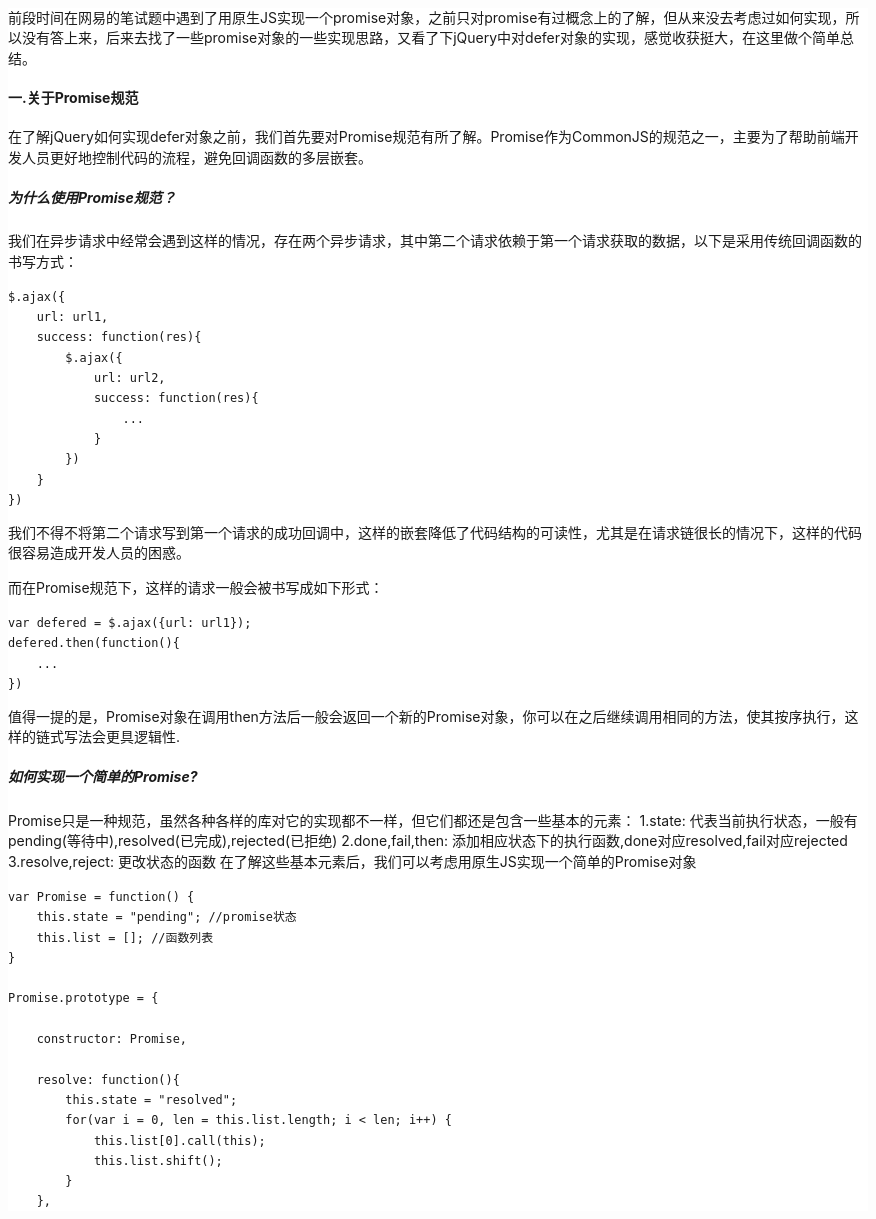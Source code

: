  

前段时间在网易的笔试题中遇到了用原生JS实现一个promise对象，之前只对promise有过概念上的了解，但从来没去考虑过如何实现，所以没有答上来，后来去找了一些promise对象的一些实现思路，又看了下jQuery中对defer对象的实现，感觉收获挺大，在这里做个简单总结。

#### 一.关于Promise规范
在了解jQuery如何实现defer对象之前，我们首先要对Promise规范有所了解。Promise作为CommonJS的规范之一，主要为了帮助前端开发人员更好地控制代码的流程，避免回调函数的多层嵌套。
##### 为什么使用Promise规范？
我们在异步请求中经常会遇到这样的情况，存在两个异步请求，其中第二个请求依赖于第一个请求获取的数据，以下是采用传统回调函数的书写方式：
	
	$.ajax({
		url: url1,
		success: function(res){
			$.ajax({
				url: url2,
				success: function(res){
					...
				}
			})
		}	
	})
	
我们不得不将第二个请求写到第一个请求的成功回调中，这样的嵌套降低了代码结构的可读性，尤其是在请求链很长的情况下，这样的代码很容易造成开发人员的困惑。

而在Promise规范下，这样的请求一般会被书写成如下形式：
	
	var defered = $.ajax({url: url1});
	defered.then(function(){
		...
	})
	
值得一提的是，Promise对象在调用then方法后一般会返回一个新的Promise对象，你可以在之后继续调用相同的方法，使其按序执行，这样的链式写法会更具逻辑性.
##### 如何实现一个简单的Promise?
Promise只是一种规范，虽然各种各样的库对它的实现都不一样，但它们都还是包含一些基本的元素：
1.state: 代表当前执行状态，一般有pending(等待中),resolved(已完成),rejected(已拒绝)
2.done,fail,then: 添加相应状态下的执行函数,done对应resolved,fail对应rejected
3.resolve,reject: 更改状态的函数
在了解这些基本元素后，我们可以考虑用原生JS实现一个简单的Promise对象

	var Promise = function() {
		this.state = "pending"; //promise状态
		this.list = []; //函数列表
	}

	Promise.prototype = {

		constructor: Promise,

		resolve: function(){
			this.state = "resolved";
			for(var i = 0, len = this.list.length; i < len; i++) {
            	this.list[0].call(this);
	            this.list.shift();
    	    }
		},
